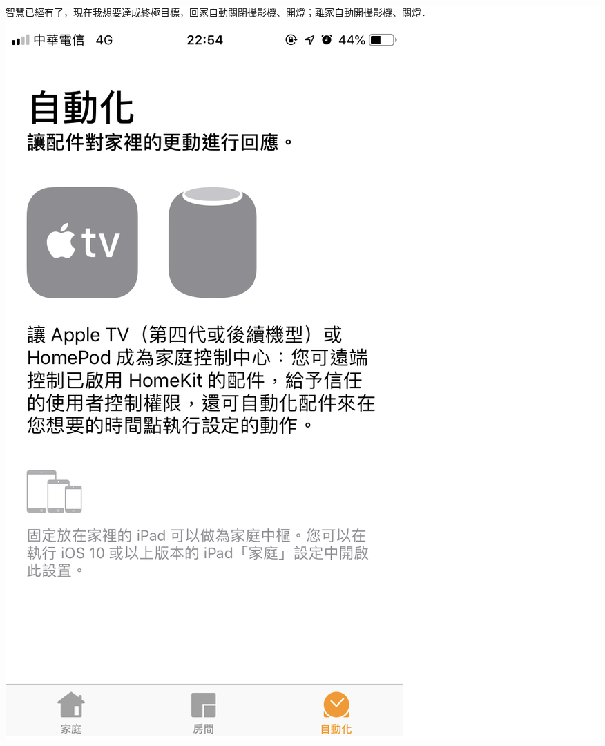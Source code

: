 智慧已經有了，現在我想要達成終極目標，回家自動關閉攝影機、開燈；離家自動開攝影機、關燈．

![](/assets/c3150cdc85dd/1*tCpQ3io2Q2DDCVFxJpBm_g.png "")
